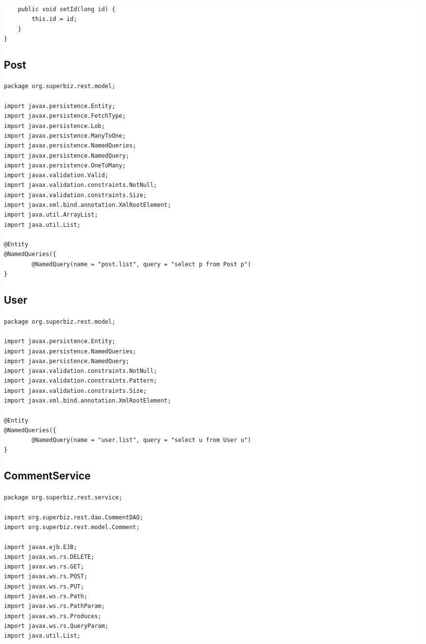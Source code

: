         public void setId(long id) {
            this.id = id;
        }
    }

## Post

    package org.superbiz.rest.model;
    
    import javax.persistence.Entity;
    import javax.persistence.FetchType;
    import javax.persistence.Lob;
    import javax.persistence.ManyToOne;
    import javax.persistence.NamedQueries;
    import javax.persistence.NamedQuery;
    import javax.persistence.OneToMany;
    import javax.validation.Valid;
    import javax.validation.constraints.NotNull;
    import javax.validation.constraints.Size;
    import javax.xml.bind.annotation.XmlRootElement;
    import java.util.ArrayList;
    import java.util.List;
    
    @Entity
    @NamedQueries({
            @NamedQuery(name = "post.list", query = "select p from Post p")
    }

## User

    package org.superbiz.rest.model;
    
    import javax.persistence.Entity;
    import javax.persistence.NamedQueries;
    import javax.persistence.NamedQuery;
    import javax.validation.constraints.NotNull;
    import javax.validation.constraints.Pattern;
    import javax.validation.constraints.Size;
    import javax.xml.bind.annotation.XmlRootElement;
    
    @Entity
    @NamedQueries({
            @NamedQuery(name = "user.list", query = "select u from User u")
    }

## CommentService

    package org.superbiz.rest.service;
    
    import org.superbiz.rest.dao.CommentDAO;
    import org.superbiz.rest.model.Comment;
    
    import javax.ejb.EJB;
    import javax.ws.rs.DELETE;
    import javax.ws.rs.GET;
    import javax.ws.rs.POST;
    import javax.ws.rs.PUT;
    import javax.ws.rs.Path;
    import javax.ws.rs.PathParam;
    import javax.ws.rs.Produces;
    import javax.ws.rs.QueryParam;
    import java.util.List;
    